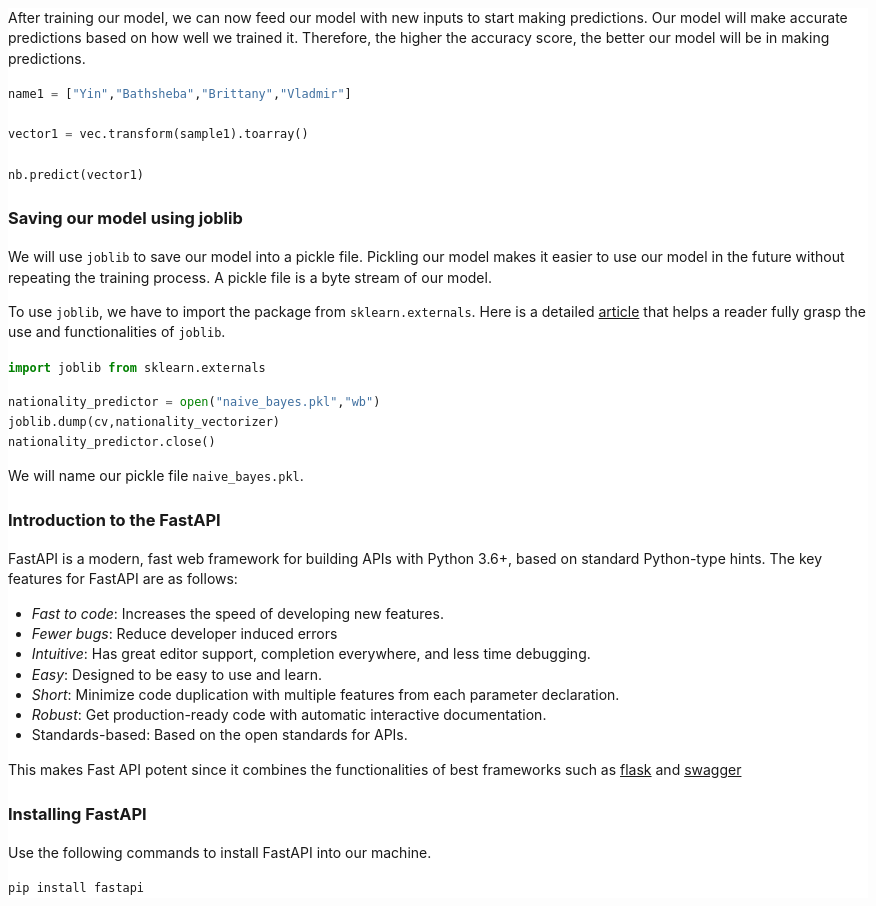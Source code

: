 After training our model, we can now feed our model with new inputs to start making predictions. Our model will make accurate predictions based on how well we trained it. Therefore, the higher the accuracy score, the better our model will be in making predictions.

```python
name1 = ["Yin","Bathsheba","Brittany","Vladmir"]

vector1 = vec.transform(sample1).toarray()

nb.predict(vector1)
```

### Saving our model using joblib

We will use `joblib` to save our model into a pickle file. Pickling our model makes it easier to use our model in the future without repeating the training process.
A pickle file is a byte stream of our model. 

To use `joblib`, we have to import the package from `sklearn.externals`. Here is a detailed [article](https://medium.com/@harsz89/persist-reuse-trained-machine-learning-models-using-joblib-or-pickle-in-python-76f7e4fd707) that helps a reader fully grasp the use and functionalities of `joblib`.


```python
import joblib from sklearn.externals
```

```python
nationality_predictor = open("naive_bayes.pkl","wb")
joblib.dump(cv,nationality_vectorizer)
nationality_predictor.close()
```

We will name our pickle file `naive_bayes.pkl`.

### Introduction to the FastAPI

FastAPI is a modern, fast web framework for building APIs with Python 3.6+, based on standard Python-type hints. The key features for FastAPI are as follows:


- _Fast to code_: Increases the speed of developing new features.
- _Fewer bugs_: Reduce developer induced errors
- _Intuitive_: Has great editor support, completion everywhere, and less time debugging.
- _Easy_: Designed to be easy to use and learn.
- _Short_: Minimize code duplication with multiple features from each parameter declaration.
- _Robust_: Get production-ready code with automatic interactive documentation.
- Standards-based: Based on the open standards for APIs.

This makes Fast API potent since it combines the functionalities of best frameworks such as [flask](https://flask.palletsprojects.com/) and [swagger](https://swagger.io/)

### Installing FastAPI

Use the following commands to install FastAPI into our machine.

```python
pip install fastapi
```
